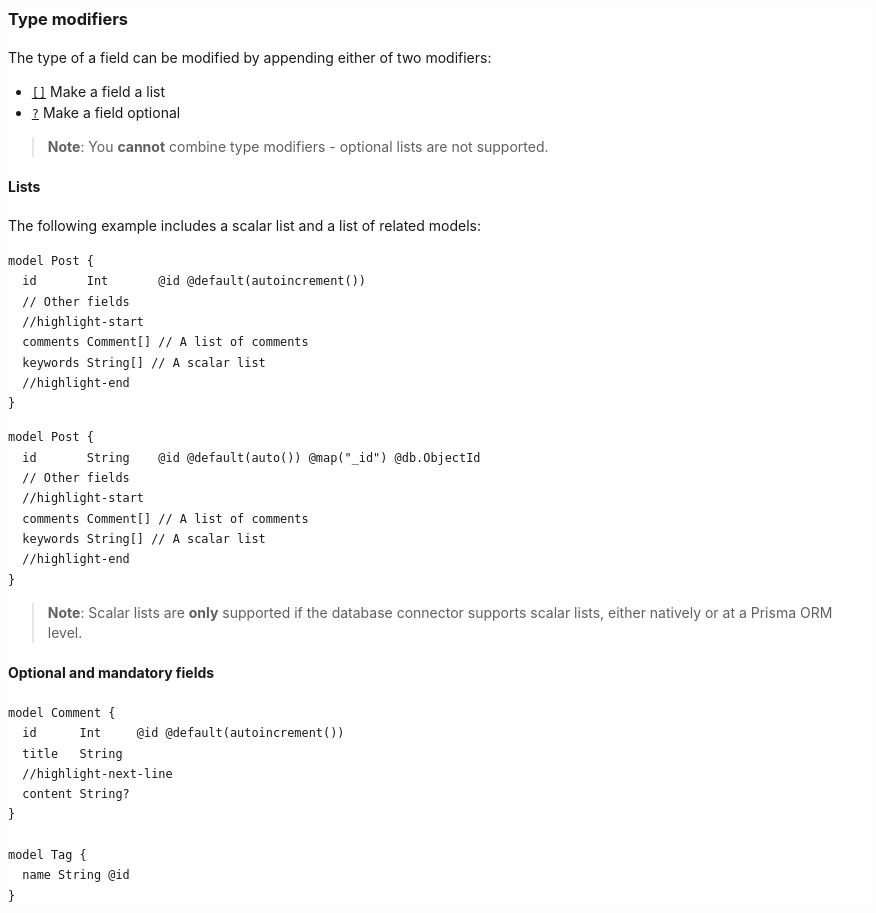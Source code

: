 ### Type modifiers

The type of a field can be modified by appending either of two modifiers:

- [`[]`](/orm/reference/prisma-schema-reference#-modifier) Make a field a list
- [`?`](/orm/reference/prisma-schema-reference#-modifier-1) Make a field optional

> **Note**: You **cannot** combine type modifiers - optional lists are not supported.

#### Lists

The following example includes a scalar list and a list of related models:




```prisma highlight=4,5;normal
model Post {
  id       Int       @id @default(autoincrement())
  // Other fields
  //highlight-start
  comments Comment[] // A list of comments
  keywords String[] // A scalar list
  //highlight-end
}
```



```prisma highlight=4,5;normal
model Post {
  id       String    @id @default(auto()) @map("_id") @db.ObjectId
  // Other fields
  //highlight-start
  comments Comment[] // A list of comments
  keywords String[] // A scalar list
  //highlight-end
}
```

> **Note**: Scalar lists are **only** supported if the database connector supports scalar lists, either natively or at a Prisma ORM level.

#### Optional and mandatory fields




```prisma highlight=4;normal
model Comment {
  id      Int     @id @default(autoincrement())
  title   String
  //highlight-next-line
  content String?
}

model Tag {
  name String @id
}
```
